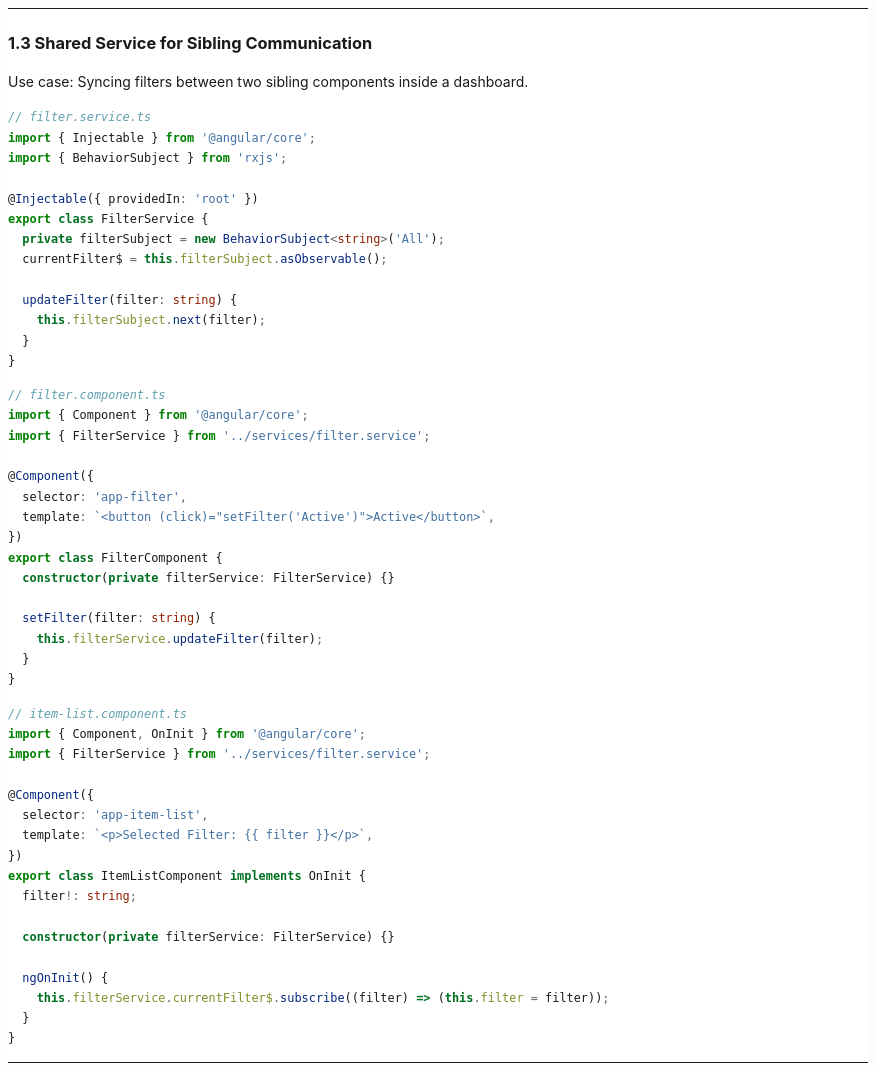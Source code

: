 
---

### **1.3 Shared Service for Sibling Communication**  

Use case: Syncing filters between two sibling components inside a dashboard.

```typescript
// filter.service.ts
import { Injectable } from '@angular/core';
import { BehaviorSubject } from 'rxjs';

@Injectable({ providedIn: 'root' })
export class FilterService {
  private filterSubject = new BehaviorSubject<string>('All');
  currentFilter$ = this.filterSubject.asObservable();

  updateFilter(filter: string) {
    this.filterSubject.next(filter);
  }
}
```

```typescript
// filter.component.ts
import { Component } from '@angular/core';
import { FilterService } from '../services/filter.service';

@Component({
  selector: 'app-filter',
  template: `<button (click)="setFilter('Active')">Active</button>`,
})
export class FilterComponent {
  constructor(private filterService: FilterService) {}

  setFilter(filter: string) {
    this.filterService.updateFilter(filter);
  }
}
```

```typescript
// item-list.component.ts
import { Component, OnInit } from '@angular/core';
import { FilterService } from '../services/filter.service';

@Component({
  selector: 'app-item-list',
  template: `<p>Selected Filter: {{ filter }}</p>`,
})
export class ItemListComponent implements OnInit {
  filter!: string;

  constructor(private filterService: FilterService) {}

  ngOnInit() {
    this.filterService.currentFilter$.subscribe((filter) => (this.filter = filter));
  }
}
```

---